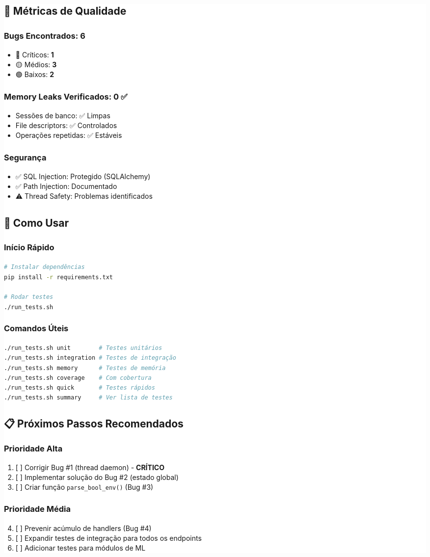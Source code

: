 ## 🎯 Métricas de Qualidade

### Bugs Encontrados: **6**
- 🔴 Críticos: **1**
- 🟡 Médios: **3**
- 🟢 Baixos: **2**

### Memory Leaks Verificados: **0** ✅
- Sessões de banco: ✅ Limpas
- File descriptors: ✅ Controlados
- Operações repetidas: ✅ Estáveis

### Segurança
- ✅ SQL Injection: Protegido (SQLAlchemy)
- ✅ Path Injection: Documentado
- ⚠️ Thread Safety: Problemas identificados

## 🚀 Como Usar

### Início Rápido
```bash
# Instalar dependências
pip install -r requirements.txt

# Rodar testes
./run_tests.sh
```

### Comandos Úteis
```bash
./run_tests.sh unit        # Testes unitários
./run_tests.sh integration # Testes de integração
./run_tests.sh memory      # Testes de memória
./run_tests.sh coverage    # Com cobertura
./run_tests.sh quick       # Testes rápidos
./run_tests.sh summary     # Ver lista de testes
```

## 📋 Próximos Passos Recomendados

### Prioridade Alta
1. [ ] Corrigir Bug #1 (thread daemon) - **CRÍTICO**
2. [ ] Implementar solução do Bug #2 (estado global)
3. [ ] Criar função `parse_bool_env()` (Bug #3)

### Prioridade Média
4. [ ] Prevenir acúmulo de handlers (Bug #4)
5. [ ] Expandir testes de integração para todos os endpoints
6. [ ] Adicionar testes para módulos de ML
